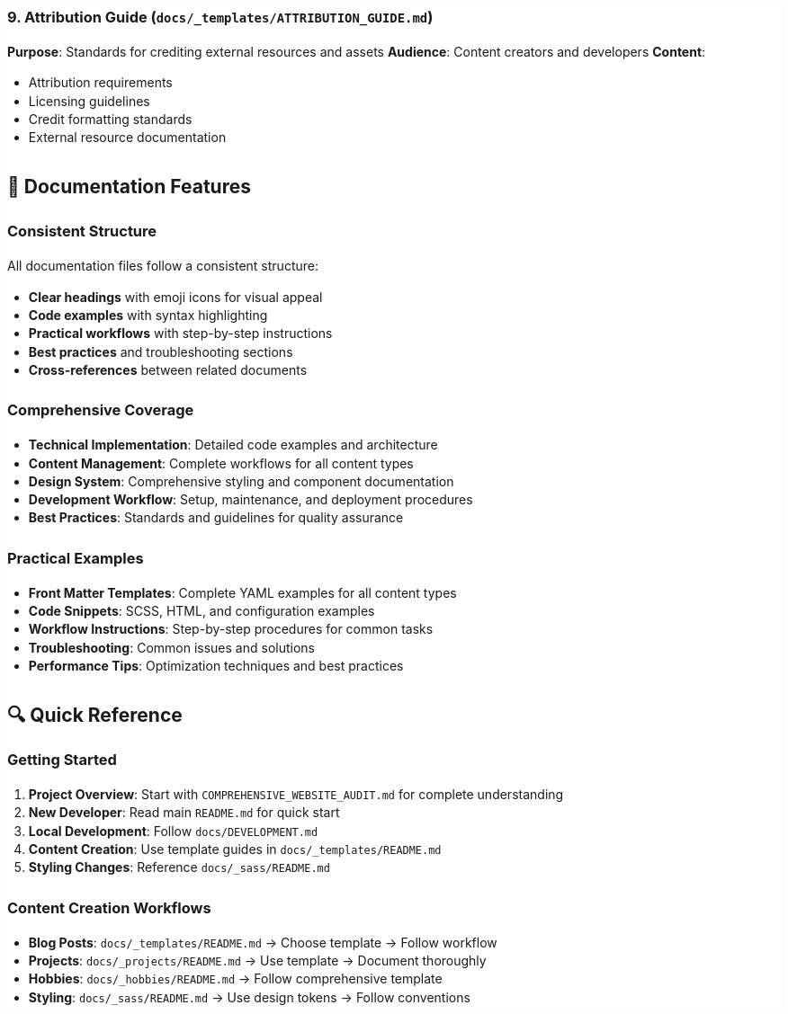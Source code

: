 ### **9. Attribution Guide** (`docs/_templates/ATTRIBUTION_GUIDE.md`)
**Purpose**: Standards for crediting external resources and assets
**Audience**: Content creators and developers
**Content**:
- Attribution requirements
- Licensing guidelines
- Credit formatting standards
- External resource documentation

## 🎯 Documentation Features

### **Consistent Structure**
All documentation files follow a consistent structure:
- **Clear headings** with emoji icons for visual appeal
- **Code examples** with syntax highlighting
- **Practical workflows** with step-by-step instructions
- **Best practices** and troubleshooting sections
- **Cross-references** between related documents

### **Comprehensive Coverage**
- **Technical Implementation**: Detailed code examples and architecture
- **Content Management**: Complete workflows for all content types
- **Design System**: Comprehensive styling and component documentation
- **Development Workflow**: Setup, maintenance, and deployment procedures
- **Best Practices**: Standards and guidelines for quality assurance

### **Practical Examples**
- **Front Matter Templates**: Complete YAML examples for all content types
- **Code Snippets**: SCSS, HTML, and configuration examples
- **Workflow Instructions**: Step-by-step procedures for common tasks
- **Troubleshooting**: Common issues and solutions
- **Performance Tips**: Optimization techniques and best practices

## 🔍 Quick Reference

### **Getting Started**
1. **Project Overview**: Start with `COMPREHENSIVE_WEBSITE_AUDIT.md` for complete understanding
2. **New Developer**: Read main `README.md` for quick start
3. **Local Development**: Follow `docs/DEVELOPMENT.md`
4. **Content Creation**: Use template guides in `docs/_templates/README.md`
5. **Styling Changes**: Reference `docs/_sass/README.md`

### **Content Creation Workflows**
- **Blog Posts**: `docs/_templates/README.md` → Choose template → Follow workflow
- **Projects**: `docs/_projects/README.md` → Use template → Document thoroughly
- **Hobbies**: `docs/_hobbies/README.md` → Follow comprehensive template
- **Styling**: `docs/_sass/README.md` → Use design tokens → Follow conventions
